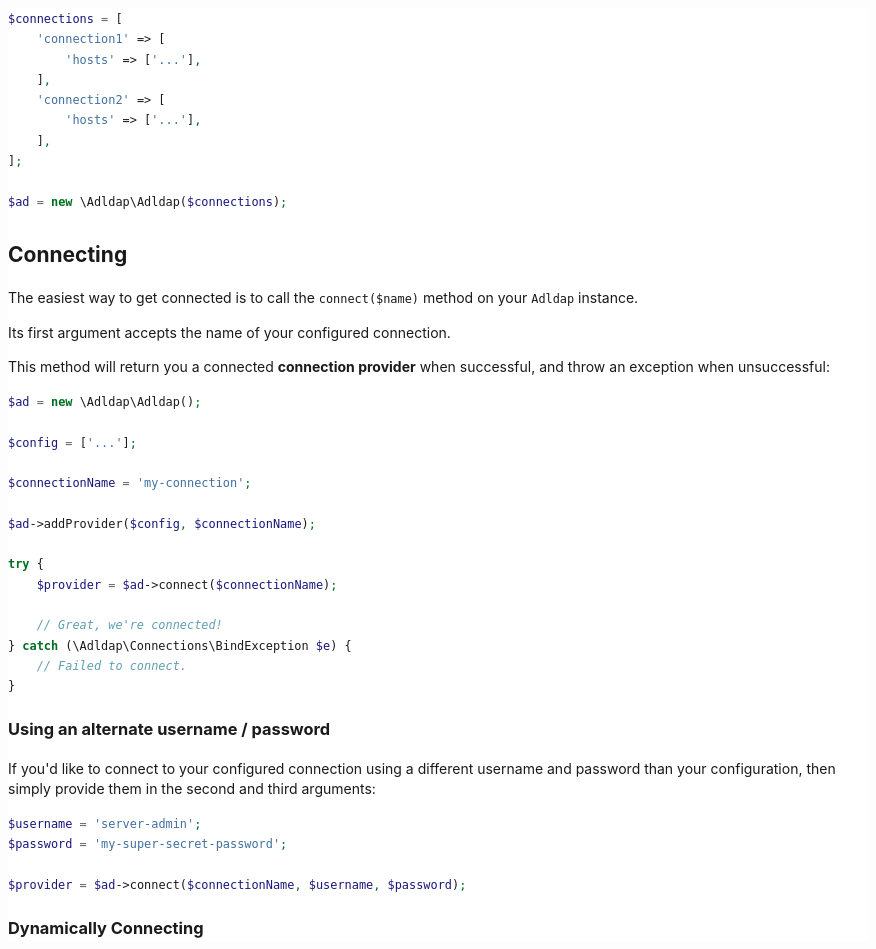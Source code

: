 ```php
$connections = [
    'connection1' => [
        'hosts' => ['...'],
    ],
    'connection2' => [
        'hosts' => ['...'],
    ],
];

$ad = new \Adldap\Adldap($connections);
```

## Connecting

The easiest way to get connected is to call the `connect($name)` method on your `Adldap` instance.

Its first argument accepts the name of your configured connection.

This method will return you a connected **connection provider** when
successful, and throw an exception when unsuccessful:

```php
$ad = new \Adldap\Adldap();

$config = ['...'];

$connectionName = 'my-connection';

$ad->addProvider($config, $connectionName);

try {
    $provider = $ad->connect($connectionName);

    // Great, we're connected!
} catch (\Adldap\Connections\BindException $e) {
    // Failed to connect.
}
```

### Using an alternate username / password

If you'd like to connect to your configured connection using a different username and password than your configuration, then simply provide them in the second and third arguments:

```php
$username = 'server-admin';
$password = 'my-super-secret-password';

$provider = $ad->connect($connectionName, $username, $password);
```

### Dynamically Connecting
